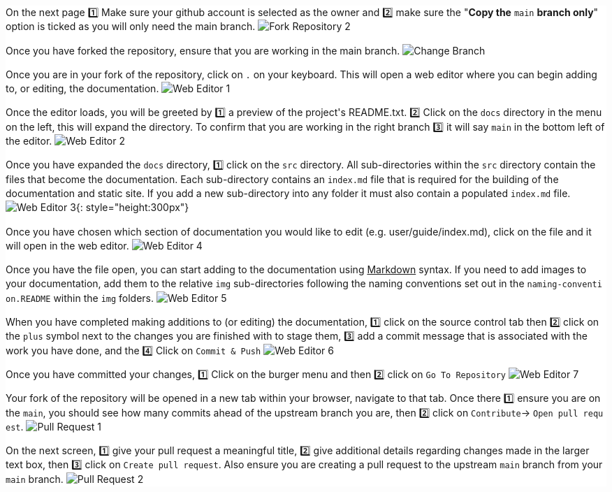 On the next page 1️⃣ Make sure your github account is selected as the owner and 2️⃣ make sure the "**Copy the** `main` **branch only**" option is ticked as you will only need the main branch.
![Fork Repository 2](img/fork-repo-2.png)

Once you have forked the repository, ensure that you are working in the main branch.
![Change Branch](img/check-branch.png)

Once you are in your fork of the repository, click on `.` on your keyboard. This will open a web editor where you can begin adding to, or editing, the documentation.
![Web Editor 1](img/web-editor-1.png)

Once the editor loads, you will be greeted by 1️⃣ a preview of the project's README.txt. 2️⃣ Click on the `docs` directory in the menu on the left, this will expand the directory. To confirm that you are working in the right branch 3️⃣️ it will say `main` in the bottom left of the editor.
![Web Editor 2](img/web-editor-2.png)

Once you have expanded the `docs` directory, 1️⃣ click on the `src` directory. All sub-directories within the `src` directory contain the files that become the documentation. Each sub-directory contains an `index.md` file that is required for the building of the documentation and static site. If you add a new sub-directory into any folder it must also contain a populated `index.md` file.
![Web Editor 3](img/web-editor-3.png){: style="height:300px"}

Once you have chosen which section of documentation you would like to edit (e.g. user/guide/index.md), click on the file and it will open in the web editor.
![Web Editor 4](img/web-editor-4.png)

Once you have the file open, you can start adding to the documentation using [Markdown](https://www.markdownguide.org/) syntax. If you need to add images to your documentation, add them to the relative `img` sub-directories following the naming conventions set out in the `naming-convention.README` within the `img` folders.
![Web Editor 5](img/web-editor-5.png)

When you have completed making additions to (or editing) the documentation, 1️⃣ click on the source control tab then 2️⃣ click on the `plus` symbol next to the changes you are finished with to stage them, 3️⃣️ add a commit message that is associated with the work you have done, and the 4️⃣ Click on `Commit & Push`
![Web Editor 6](img/web-editor-6.png)

Once you have committed your changes, 1️⃣ Click on the burger menu and then 2️⃣ click on `Go To Repository`
![Web Editor 7](img/web-editor-7.png)

Your fork of the repository will be opened in a new tab within your browser, navigate to that tab. Once there 1️⃣ ensure you are on the `main`, you should see how many commits ahead of the upstream branch you are, then 2️⃣ click on `Contribute`-> `Open pull request`.
![Pull Request 1](img/pull-request-1.png)

On the next screen, 1️⃣ give your pull request a meaningful title, 2️⃣ give additional details regarding changes made in the larger text box, then 3️⃣️ click on `Create pull request`. Also ensure you are creating a pull request to the upstream `main` branch from your `main` branch.
![Pull Request 2](img/pull-request-2.png)
